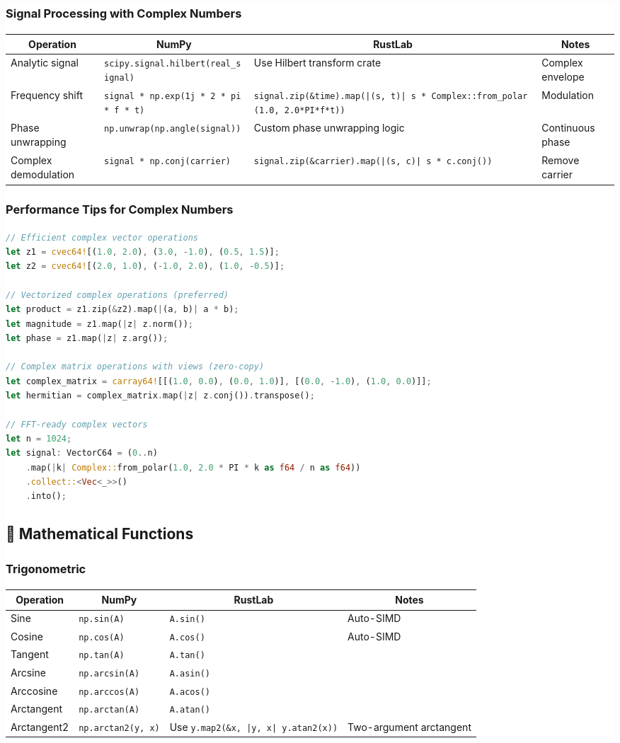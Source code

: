 ### Signal Processing with Complex Numbers
| Operation | NumPy | RustLab | Notes |
|-----------|-------|---------|-------|
| Analytic signal | `scipy.signal.hilbert(real_signal)` | Use Hilbert transform crate | Complex envelope |
| Frequency shift | `signal * np.exp(1j * 2 * pi * f * t)` | `signal.zip(&time).map(\|(s, t)\| s * Complex::from_polar(1.0, 2.0*PI*f*t))` | Modulation |
| Phase unwrapping | `np.unwrap(np.angle(signal))` | Custom phase unwrapping logic | Continuous phase |
| Complex demodulation | `signal * np.conj(carrier)` | `signal.zip(&carrier).map(\|(s, c)\| s * c.conj())` | Remove carrier |

### Performance Tips for Complex Numbers
```rust
// Efficient complex vector operations
let z1 = cvec64![(1.0, 2.0), (3.0, -1.0), (0.5, 1.5)];
let z2 = cvec64![(2.0, 1.0), (-1.0, 2.0), (1.0, -0.5)];

// Vectorized complex operations (preferred)
let product = z1.zip(&z2).map(|(a, b)| a * b);
let magnitude = z1.map(|z| z.norm());
let phase = z1.map(|z| z.arg());

// Complex matrix operations with views (zero-copy)
let complex_matrix = carray64![[(1.0, 0.0), (0.0, 1.0)], [(0.0, -1.0), (1.0, 0.0)]];
let hermitian = complex_matrix.map(|z| z.conj()).transpose();

// FFT-ready complex vectors
let n = 1024;
let signal: VectorC64 = (0..n)
    .map(|k| Complex::from_polar(1.0, 2.0 * PI * k as f64 / n as f64))
    .collect::<Vec<_>>()
    .into();
```

## 🧮 Mathematical Functions

### Trigonometric
| Operation | NumPy | RustLab | Notes |
|-----------|-------|---------|-------|
| Sine | `np.sin(A)` | `A.sin()` | Auto-SIMD |
| Cosine | `np.cos(A)` | `A.cos()` | Auto-SIMD |
| Tangent | `np.tan(A)` | `A.tan()` | |
| Arcsine | `np.arcsin(A)` | `A.asin()` | |
| Arccosine | `np.arccos(A)` | `A.acos()` | |
| Arctangent | `np.arctan(A)` | `A.atan()` | |
| Arctangent2 | `np.arctan2(y, x)` | Use `y.map2(&x, \|y, x\| y.atan2(x))` | Two-argument arctangent |
